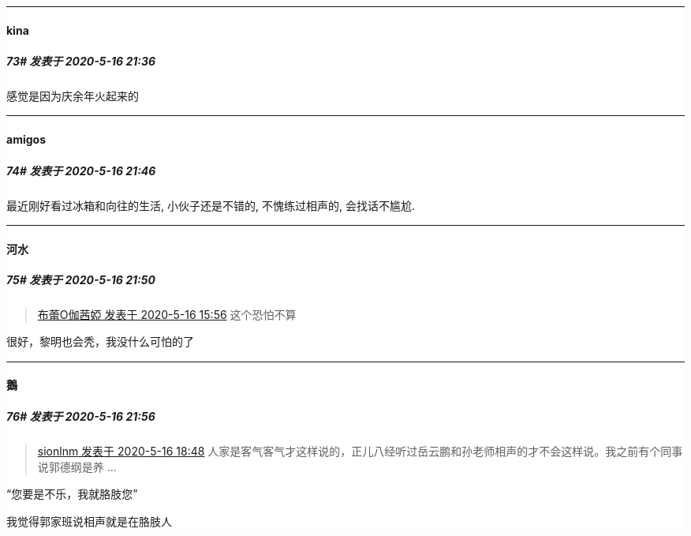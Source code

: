 


-----

####  kina  
##### 73#       发表于 2020-5-16 21:36




感觉是因为庆余年火起来的







-----

####  amigos  
##### 74#       发表于 2020-5-16 21:46




最近刚好看过冰箱和向往的生活, 小伙子还是不错的, 不愧练过相声的, 会找话不尴尬.







-----

####  河水  
##### 75#       发表于 2020-5-16 21:50



<blockquote><a href="httphttps://bbs.saraba1st.com/2b/forum.php?mod=redirect&amp;goto=findpost&amp;pid=47440845&amp;ptid=1935344" target="_blank">布蕾O伽茜婭 发表于 2020-5-16 15:56</a>
这个恐怕不算</blockquote>
很好，黎明也会秃，我没什么可怕的了







-----

####  鵝  
##### 76#       发表于 2020-5-16 21:56



<blockquote><a href="httphttps://bbs.saraba1st.com/2b/forum.php?mod=redirect&amp;goto=findpost&amp;pid=47442300&amp;ptid=1935344" target="_blank">sionlnm 发表于 2020-5-16 18:48</a>
人家是客气客气才这样说的，正儿八经听过岳云鹏和孙老师相声的才不会这样说。我之前有个同事说郭德纲是养 ...</blockquote>
“您要是不乐，我就胳肢您”

我觉得郭家班说相声就是在胳肢人
